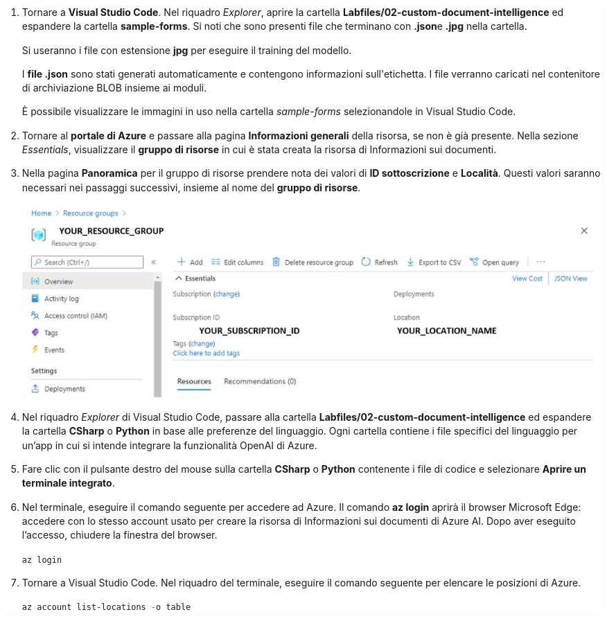 1. Tornare a **Visual Studio Code**. Nel riquadro *Explorer*, aprire la cartella **Labfiles/02-custom-document-intelligence** ed espandere la cartella **sample-forms**. Si noti che sono presenti file che terminano con **.json**e **.jpg** nella cartella.

    Si useranno i file con estensione **jpg** per eseguire il training del modello.  

    I **file .json** sono stati generati automaticamente e contengono informazioni sull'etichetta. I file verranno caricati nel contenitore di archiviazione BLOB insieme ai moduli.

    È possibile visualizzare le immagini in uso nella cartella *sample-forms* selezionandole in Visual Studio Code.

1. Tornare al **portale di Azure** e passare alla pagina **Informazioni generali** della risorsa, se non è già presente. Nella sezione *Essentials*, visualizzare il **gruppo di risorse** in cui è stata creata la risorsa di Informazioni sui documenti.

1. Nella pagina **Panoramica** per il gruppo di risorse prendere nota dei valori di **ID sottoscrizione** e **Località**. Questi valori saranno necessari nei passaggi successivi, insieme al nome del **gruppo di risorse**.

    ![Esempio della pagina del gruppo di risorse.](../media/resource_group_variables.png)

1. Nel riquadro *Explorer* di Visual Studio Code, passare alla cartella **Labfiles/02-custom-document-intelligence** ed espandere la cartella **CSharp** o **Python** in base alle preferenze del linguaggio. Ogni cartella contiene i file specifici del linguaggio per un’app in cui si intende integrare la funzionalità OpenAI di Azure.

1. Fare clic con il pulsante destro del mouse sulla cartella **CSharp** o **Python** contenente i file di codice e selezionare **Aprire un terminale integrato**. 

1. Nel terminale, eseguire il comando seguente per accedere ad Azure. Il comando **az login** aprirà il browser Microsoft Edge: accedere con lo stesso account usato per creare la risorsa di Informazioni sui documenti di Azure AI. Dopo aver eseguito l’accesso, chiudere la finestra del browser.

    ```powershell
    az login
    ```

1. Tornare a Visual Studio Code. Nel riquadro del terminale, eseguire il comando seguente per elencare le posizioni di Azure.

    ```powershell
    az account list-locations -o table
    ```
